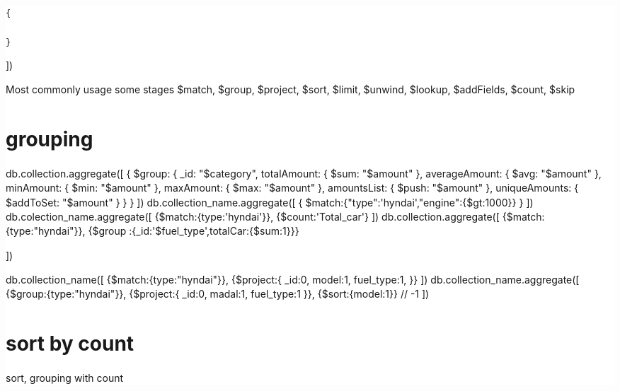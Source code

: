     {

    }
])

Most commonly usage some stages 
$match, $group, $project, $sort, $limit, $unwind, $lookup, $addFields, $count, $skip 

# grouping

db.collection.aggregate([
{
$group: {
_id: "$category",
totalAmount: { $sum: "$amount" },
averageAmount: { $avg: "$amount" },
minAmount: { $min: "$amount" },
maxAmount: { $max: "$amount" },
amountsList: { $push: "$amount" },
uniqueAmounts: { $addToSet: "$amount" }
}
}
])
db.collection_name.aggregate([
    {
        $match:{"type":'hyndai',"engine":{$gt:1000}}
    }
])
db.colection_name.aggregate([
    {$match:{type:'hyndai'}},
    {$count:'Total_car'}
])
db.collection.aggregate([
    {$match:{type:"hyndai"}},
    {$group :{_id:'$fuel_type',totalCar:{$sum:1}}}

])

db.collection_name([
    {$match:{type:"hyndai"}},
    {$project:{
        _id:0,
        model:1,
        fuel_type:1,
    }}
])
db.collection_name.aggregate([
    {$group:{type:"hyndai"}},
    {$project:{
        _id:0,
        madal:1,
        fuel_type:1
    }},
    {$sort:{model:1}} // -1
])
# sort by count 
sort, grouping with count
